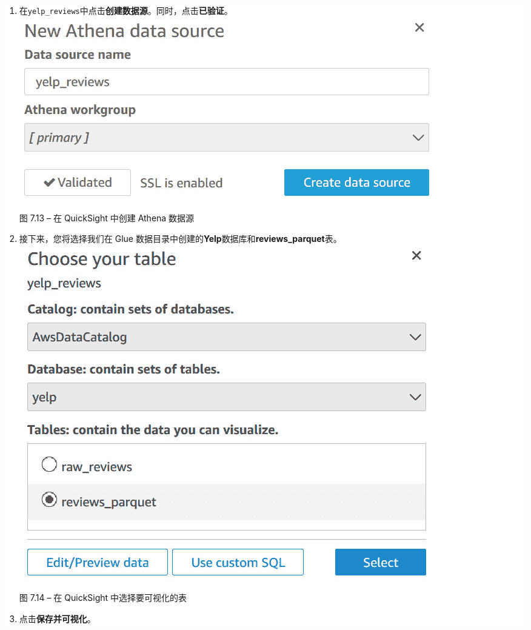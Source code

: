 1.  在`yelp_reviews`中点击**创建数据源**。同时，点击**已验证**。![图 7.13 – 在 QuickSight 中创建 Athena 数据源    ](img/B17528_07_13.jpg)

    图 7.13 – 在 QuickSight 中创建 Athena 数据源

1.  接下来，您将选择我们在 Glue 数据目录中创建的**Yelp**数据库和**reviews_parquet**表。![图 7.14 – 在 QuickSight 中选择要可视化的表    ](img/B17528_07_14.jpg)

    图 7.14 – 在 QuickSight 中选择要可视化的表

1.  点击**保存并可视化**。
